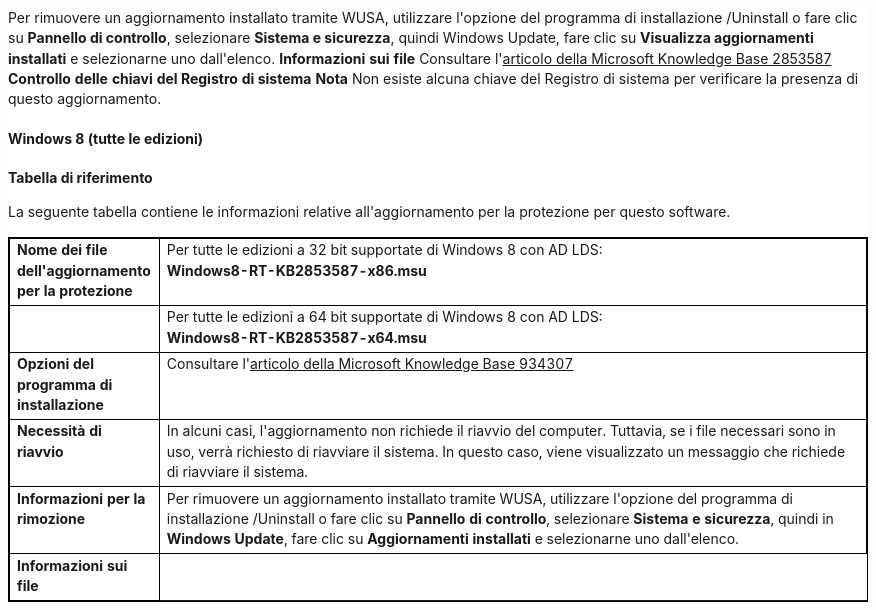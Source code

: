 <td style="border:1px solid black;">Per rimuovere un aggiornamento installato tramite WUSA, utilizzare l'opzione del programma di installazione /Uninstall o fare clic su <strong>Pannello di controllo</strong>, selezionare <strong>Sistema e sicurezza</strong>, quindi Windows Update, fare clic su <strong>Visualizza aggiornamenti installati</strong> e selezionarne uno dall'elenco.</td>
</tr>
<tr class="odd">
<td style="border:1px solid black;"><strong>Informazioni</strong> <strong>sui</strong> <strong>file</strong></td>
<td style="border:1px solid black;">Consultare l'<a href="http://support.microsoft.com/kb/2853587">articolo della Microsoft Knowledge Base 2853587</a></td>
</tr>
<tr class="even">
<td style="border:1px solid black;"><strong>Controllo</strong> <strong>delle</strong> <strong>chiavi</strong> <strong>del Registro</strong> <strong>di sistema</strong></td>
<td style="border:1px solid black;"><strong>Nota</strong> Non esiste alcuna chiave del Registro di sistema per verificare la presenza di questo aggiornamento.</td>
</tr>
</tbody>
</table>
  
#### Windows 8 (tutte le edizioni)
  
**Tabella di riferimento**
  
La seguente tabella contiene le informazioni relative all'aggiornamento per la protezione per questo software.

 
<table style="border:1px solid black;">
<tbody>
<tr class="odd">
<td style="border:1px solid black;"><strong>Nome dei file dell'aggiornamento per la protezione</strong></td>
<td style="border:1px solid black;">Per tutte le edizioni a 32 bit supportate di Windows 8 con AD LDS:<br />
<strong>Windows8-RT-KB2853587-x86.msu</strong></td>
</tr>
<tr class="even">
<td style="border:1px solid black;"></td>
<td style="border:1px solid black;">Per tutte le edizioni a 64 bit supportate di Windows 8 con AD LDS:<br />
<strong>Windows8-RT-KB2853587-x64.msu</strong></td>
</tr>
<tr class="odd">
<td style="border:1px solid black;"><strong>Opzioni del programma di installazione</strong></td>
<td style="border:1px solid black;">Consultare l'<a href="http://support.microsoft.com/kb/934307">articolo della Microsoft Knowledge Base 934307</a></td>
</tr>
<tr class="even">
<td style="border:1px solid black;"><strong>Necessità di riavvio</strong></td>
<td style="border:1px solid black;">In alcuni casi, l'aggiornamento non richiede il riavvio del computer. Tuttavia, se i file necessari sono in uso, verrà richiesto di riavviare il sistema. In questo caso, viene visualizzato un messaggio che richiede di riavviare il sistema.</td>
</tr>
<tr class="odd">
<td style="border:1px solid black;"><strong>Informazioni</strong> <strong>per</strong> <strong>la rimozione</strong></td>
<td style="border:1px solid black;">Per rimuovere un aggiornamento installato tramite WUSA, utilizzare l'opzione del programma di installazione /Uninstall o fare clic su <strong>Pannello di controllo</strong>, selezionare <strong>Sistema e sicurezza</strong>, quindi in <strong>Windows Update</strong>, fare clic su <strong>Aggiornamenti installati</strong> e selezionarne uno dall'elenco.</td>
</tr>
<tr class="even">
<td style="border:1px solid black;"><strong>Informazioni</strong> <strong>sui</strong> <strong>file</strong></td>